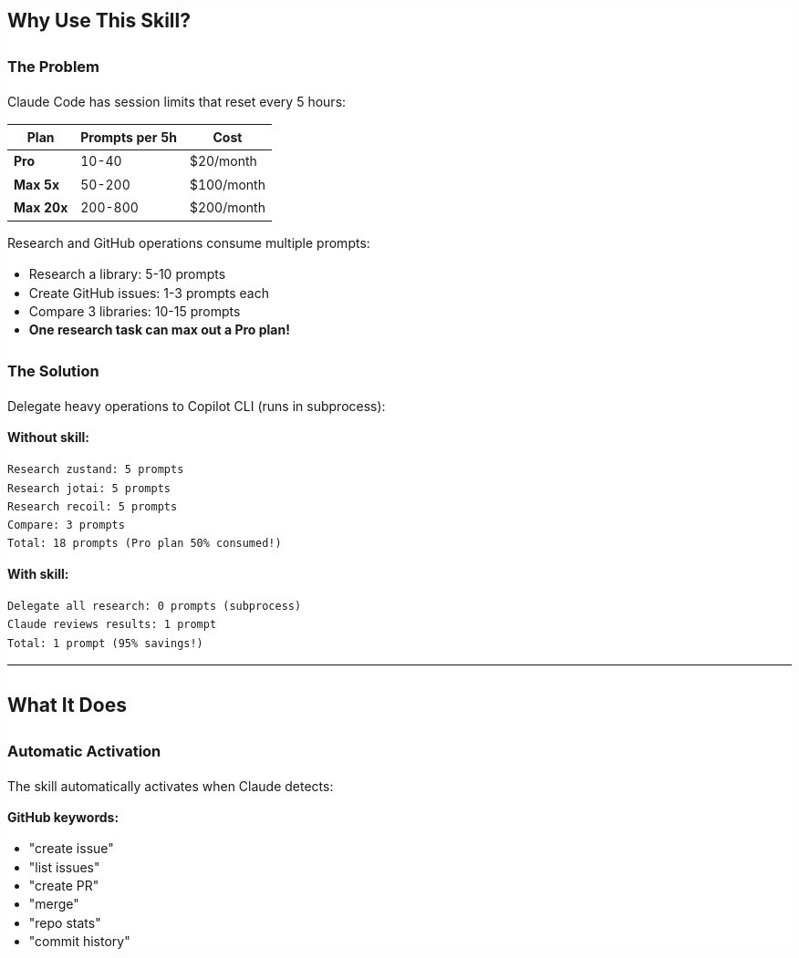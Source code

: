 ## Why Use This Skill?

### The Problem

Claude Code has session limits that reset every 5 hours:

| Plan | Prompts per 5h | Cost |
|------|----------------|------|
| **Pro** | 10-40 | $20/month |
| **Max 5x** | 50-200 | $100/month |
| **Max 20x** | 200-800 | $200/month |

Research and GitHub operations consume multiple prompts:
- Research a library: 5-10 prompts
- Create GitHub issues: 1-3 prompts each
- Compare 3 libraries: 10-15 prompts
- **One research task can max out a Pro plan!**

### The Solution

Delegate heavy operations to Copilot CLI (runs in subprocess):

**Without skill:**
```
Research zustand: 5 prompts
Research jotai: 5 prompts
Research recoil: 5 prompts
Compare: 3 prompts
Total: 18 prompts (Pro plan 50% consumed!)
```

**With skill:**
```
Delegate all research: 0 prompts (subprocess)
Claude reviews results: 1 prompt
Total: 1 prompt (95% savings!)
```

---

## What It Does

### Automatic Activation

The skill automatically activates when Claude detects:

**GitHub keywords:**
- "create issue"
- "list issues"
- "create PR"
- "merge"
- "repo stats"
- "commit history"
